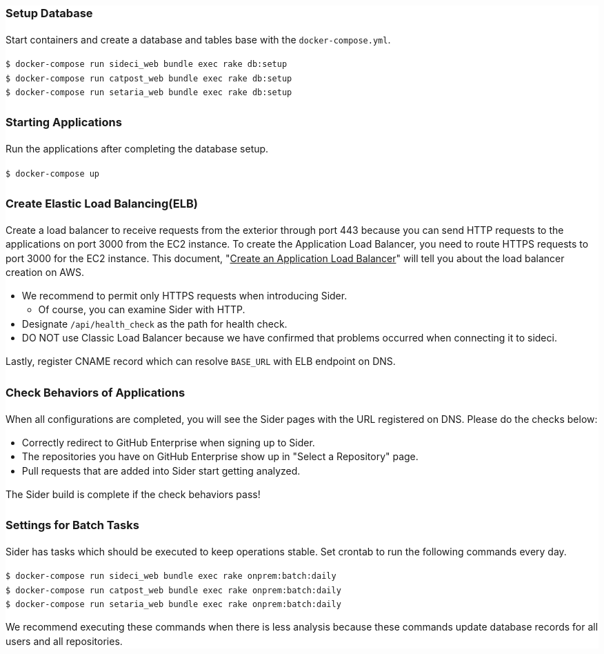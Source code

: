 ```yaml:docker-compose.yml
```

### Setup Database
Start containers and create a database and tables base with the `docker-compose.yml`.

```
$ docker-compose run sideci_web bundle exec rake db:setup
$ docker-compose run catpost_web bundle exec rake db:setup
$ docker-compose run setaria_web bundle exec rake db:setup
```

### Starting Applications
Run the applications after completing the database setup.

```
$ docker-compose up
```

### Create Elastic Load Balancing(ELB)
Create a load balancer to receive requests from the exterior through port 443 because you can send HTTP requests to the applications on port 3000 from the EC2 instance. To create the Application Load Balancer, you need to route HTTPS requests to port 3000 for the EC2 instance. This document, "[Create an Application Load Balancer](https://docs.aws.amazon.com/elasticloadbalancing/latest/application/create-application-load-balancer.html)" will tell you about the load balancer creation on AWS.

* We recommend to permit only HTTPS requests when introducing Sider.
  * Of course, you can examine Sider with HTTP.
* Designate `/api/health_check` as the path for health check.
* DO NOT use Classic Load Balancer because we have confirmed that problems  occurred when connecting it to sideci.

Lastly, register CNAME record which can resolve `BASE_URL` with ELB endpoint on DNS.

### Check Behaviors of Applications
When all configurations are completed, you will see the Sider pages with the URL registered on DNS. Please do the checks below:

* Correctly redirect to GitHub Enterprise when signing up to Sider.
* The repositories you have on GitHub Enterprise show up in "Select a Repository" page.
* Pull requests that are added into Sider start getting analyzed.

The Sider build is complete if the check behaviors pass!

### Settings for Batch Tasks
Sider has tasks which should be executed to keep operations stable. Set crontab to run the following commands every day.

```
$ docker-compose run sideci_web bundle exec rake onprem:batch:daily
$ docker-compose run catpost_web bundle exec rake onprem:batch:daily
$ docker-compose run setaria_web bundle exec rake onprem:batch:daily
```

We recommend executing these commands when there is less analysis because these commands update database records for all users and all repositories.
